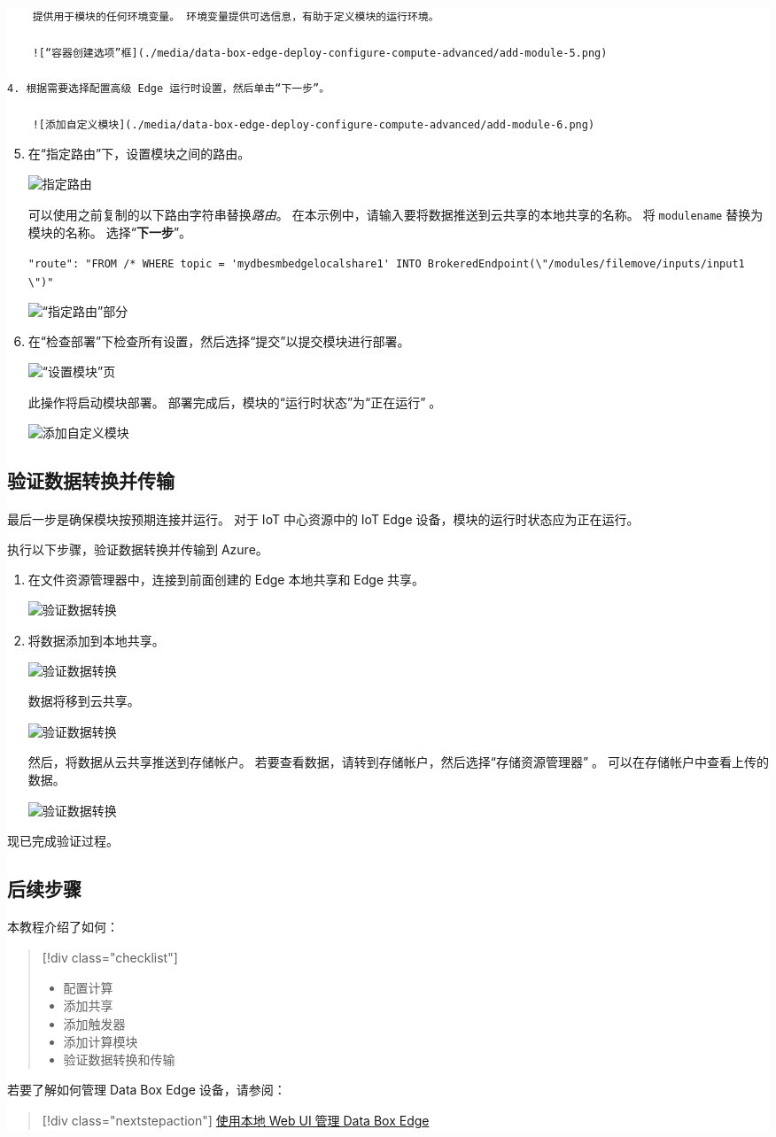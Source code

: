         提供用于模块的任何环境变量。 环境变量提供可选信息，有助于定义模块的运行环境。

        ![“容器创建选项”框](./media/data-box-edge-deploy-configure-compute-advanced/add-module-5.png) 
 
    4. 根据需要选择配置高级 Edge 运行时设置，然后单击“下一步”。 

        ![添加自定义模块](./media/data-box-edge-deploy-configure-compute-advanced/add-module-6.png)
 
5.  在“指定路由”下，设置模块之间的路由。   
    
    ![指定路由](./media/data-box-edge-deploy-configure-compute-advanced/add-module-7.png)

    可以使用之前复制的以下路由字符串替换*路由*。 在本示例中，请输入要将数据推送到云共享的本地共享的名称。 将 `modulename` 替换为模块的名称。 选择“**下一步**”。
        
    ```
    "route": "FROM /* WHERE topic = 'mydbesmbedgelocalshare1' INTO BrokeredEndpoint(\"/modules/filemove/inputs/input1\")"
    ```

    ![“指定路由”部分](./media/data-box-edge-deploy-configure-compute-advanced/add-module-8.png)

6.  在“检查部署”下检查所有设置，然后选择“提交”以提交模块进行部署。  

    ![“设置模块”页](./media/data-box-edge-deploy-configure-compute-advanced/add-module-9.png)
 
    此操作将启动模块部署。 部署完成后，模块的“运行时状态”为“正在运行”   。

    ![添加自定义模块](./media/data-box-edge-deploy-configure-compute-advanced/add-module-10.png)

## <a name="verify-data-transform-transfer"></a>验证数据转换并传输

最后一步是确保模块按预期连接并运行。 对于 IoT 中心资源中的 IoT Edge 设备，模块的运行时状态应为正在运行。

执行以下步骤，验证数据转换并传输到 Azure。
 
1.  在文件资源管理器中，连接到前面创建的 Edge 本地共享和 Edge 共享。

    ![验证数据转换](./media/data-box-edge-deploy-configure-compute-advanced/verify-data-2.png)
 
1.  将数据添加到本地共享。

    ![验证数据转换](./media/data-box-edge-deploy-configure-compute-advanced/verify-data-3.png)
 
    数据将移到云共享。

    ![验证数据转换](./media/data-box-edge-deploy-configure-compute-advanced/verify-data-4.png)  

    然后，将数据从云共享推送到存储帐户。 若要查看数据，请转到存储帐户，然后选择“存储资源管理器”  。 可以在存储帐户中查看上传的数据。

    ![验证数据转换](./media/data-box-edge-deploy-configure-compute-advanced/verify-data-5.png)
 
现已完成验证过程。

## <a name="next-steps"></a>后续步骤

本教程介绍了如何：

> [!div class="checklist"]
> * 配置计算
> * 添加共享
> * 添加触发器
> * 添加计算模块
> * 验证数据转换和传输

若要了解如何管理 Data Box Edge 设备，请参阅：

> [!div class="nextstepaction"]
> [使用本地 Web UI 管理 Data Box Edge](data-box-edge-manage-access-power-connectivity-mode.md)

